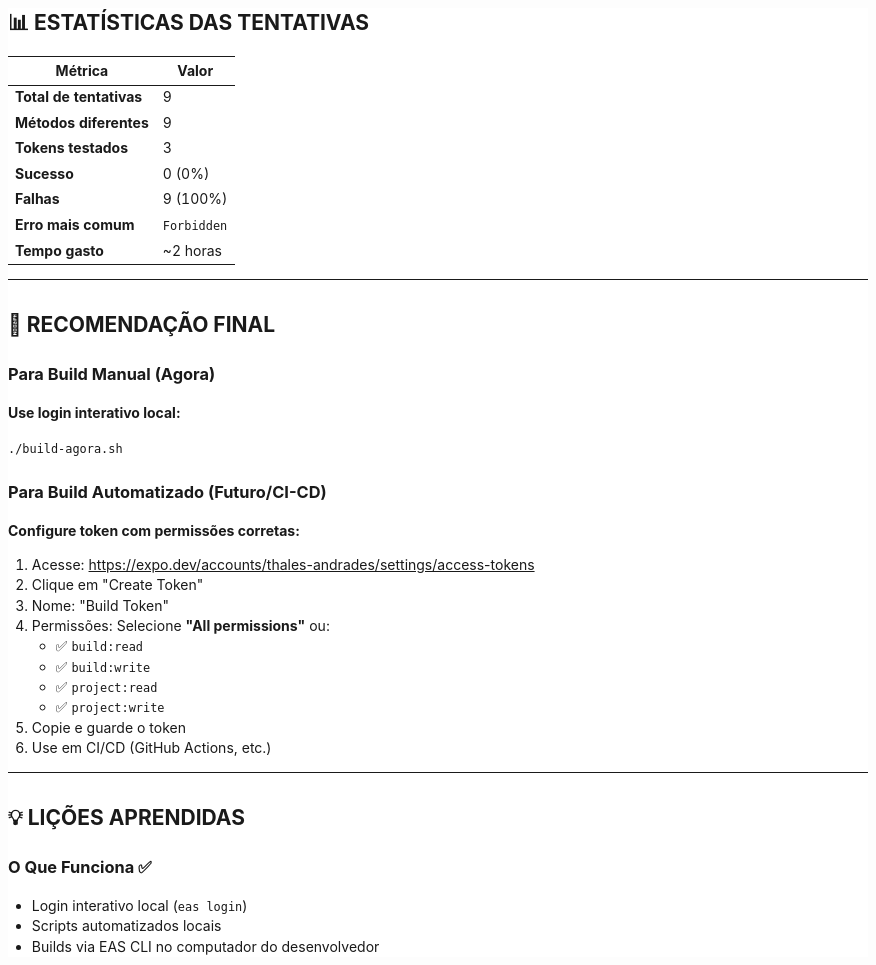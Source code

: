 
## 📊 ESTATÍSTICAS DAS TENTATIVAS

| Métrica | Valor |
|---------|-------|
| **Total de tentativas** | 9 |
| **Métodos diferentes** | 9 |
| **Tokens testados** | 3 |
| **Sucesso** | 0 (0%) |
| **Falhas** | 9 (100%) |
| **Erro mais comum** | `Forbidden` |
| **Tempo gasto** | ~2 horas |

---

## 🎯 RECOMENDAÇÃO FINAL

### Para Build Manual (Agora)
**Use login interativo local:**
```bash
./build-agora.sh
```

### Para Build Automatizado (Futuro/CI-CD)
**Configure token com permissões corretas:**
1. Acesse: https://expo.dev/accounts/thales-andrades/settings/access-tokens
2. Clique em "Create Token"
3. Nome: "Build Token"
4. Permissões: Selecione **"All permissions"** ou:
   - ✅ `build:read`
   - ✅ `build:write`
   - ✅ `project:read`
   - ✅ `project:write`
5. Copie e guarde o token
6. Use em CI/CD (GitHub Actions, etc.)

---

## 💡 LIÇÕES APRENDIDAS

### O Que Funciona ✅
- Login interativo local (`eas login`)
- Scripts automatizados locais
- Builds via EAS CLI no computador do desenvolvedor

